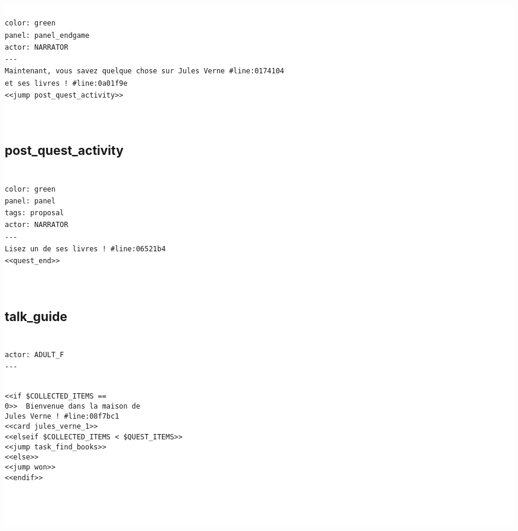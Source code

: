 <div class="yarn-node" data-title="quest_end">
<pre class="yarn-code" style="--node-color:green"><code>
<span class="yarn-header-dim">color: green</span>
<span class="yarn-header-dim">panel: panel_endgame</span>
<span class="yarn-header-dim">actor: NARRATOR</span>
<span class="yarn-header-dim">---</span>
<span class="yarn-line">Maintenant, vous savez quelque chose sur Jules Verne</span> <span class="yarn-meta">#line:0174104 </span>
<span class="yarn-line">et ses livres !</span> <span class="yarn-meta">#line:0a01f9e </span>
<span class="yarn-cmd">&lt;&lt;jump post_quest_activity&gt;&gt;</span>

</code>
</pre>
</div>

<a id="ys-node-post-quest-activity"></a>

## post_quest_activity

<div class="yarn-node" data-title="post_quest_activity">
<pre class="yarn-code" style="--node-color:green"><code>
<span class="yarn-header-dim">color: green</span>
<span class="yarn-header-dim">panel: panel</span>
<span class="yarn-header-dim">tags: proposal</span>
<span class="yarn-header-dim">actor: NARRATOR</span>
<span class="yarn-header-dim">---</span>
<span class="yarn-line">Lisez un de ses livres !</span> <span class="yarn-meta">#line:06521b4 </span>
<span class="yarn-cmd">&lt;&lt;quest_end&gt;&gt;</span>

</code>
</pre>
</div>

<a id="ys-node-talk-guide"></a>

## talk_guide

<div class="yarn-node" data-title="talk_guide">
<pre class="yarn-code"><code>
<span class="yarn-header-dim">actor: ADULT_F</span>
<span class="yarn-header-dim">---</span>

<span class="yarn-cmd">&lt;&lt;if $COLLECTED_ITEMS == 0&gt;&gt;</span>
<span class="yarn-line">    Bienvenue dans la maison de Jules Verne !</span> <span class="yarn-meta">#line:08f7bc1 </span>
    <span class="yarn-cmd">&lt;&lt;card jules_verne_1&gt;&gt;</span>
&lt;&lt;elseif $COLLECTED_ITEMS &lt; $QUEST_ITEMS&gt;&gt;
    <span class="yarn-cmd">&lt;&lt;jump task_find_books&gt;&gt;</span>
<span class="yarn-cmd">&lt;&lt;else&gt;&gt;</span>
    <span class="yarn-cmd">&lt;&lt;jump won&gt;&gt;</span>
<span class="yarn-cmd">&lt;&lt;endif&gt;&gt;</span>
